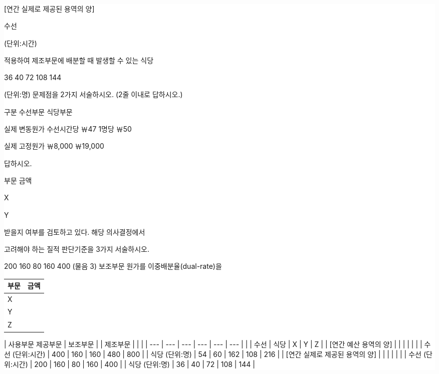 [연간 실제로 제공된 용역의 양]

수선

(단위:시간)

적용하여 제조부문에 배분할 때 발생할 수 있는 식당

36 40 72 108 144

(단위:명) 문제점을 2가지 서술하시오. (2줄 이내로 답하시오.)

구분 수선부문 식당부문

실제 변동원가 수선시간당 ￦47 1명당 ￦50

실제 고정원가 ￦8,000 ￦19,000

답하시오.

부문 금액

X

Y

받을지 여부를 검토하고 있다. 해당 의사결정에서

고려해야 하는 질적 판단기준을 3가지 서술하시오.

200 160 80 160 400 (물음 3) 보조부문 원가를 이중배분율(dual-rate)을



| 부문 | 금액 |
| --- | --- |
| X |  |
| Y |  |
| Z |  |




| 사용부문
제공부문 | 보조부문 |  | 제조부문 |  |  |
| --- | --- | --- | --- | --- | --- |
|  | 수선 | 식당 | X | Y | Z |
| [연간 예산 용역의 양] |  |  |  |  |  |
| 수선
(단위:시간) | 400 | 160 | 160 | 480 | 800 |
| 식당
(단위:명) | 54 | 60 | 162 | 108 | 216 |
| [연간 실제로 제공된 용역의 양] |  |  |  |  |  |
| 수선
(단위:시간) | 200 | 160 | 80 | 160 | 400 |
| 식당
(단위:명) | 36 | 40 | 72 | 108 | 144 |
